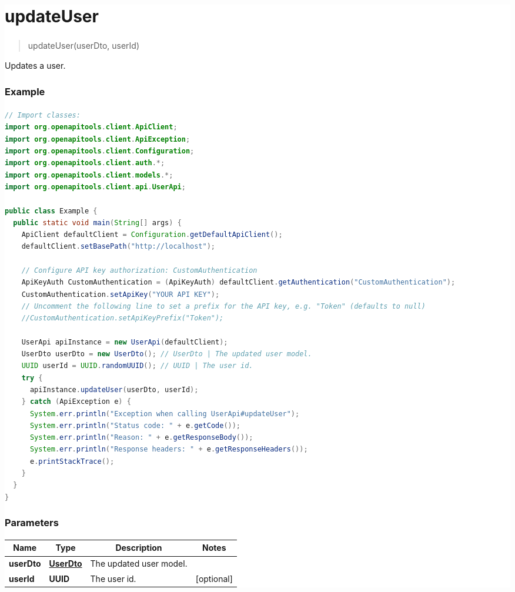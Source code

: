 <a id="updateUser"></a>
# **updateUser**
> updateUser(userDto, userId)

Updates a user.

### Example
```java
// Import classes:
import org.openapitools.client.ApiClient;
import org.openapitools.client.ApiException;
import org.openapitools.client.Configuration;
import org.openapitools.client.auth.*;
import org.openapitools.client.models.*;
import org.openapitools.client.api.UserApi;

public class Example {
  public static void main(String[] args) {
    ApiClient defaultClient = Configuration.getDefaultApiClient();
    defaultClient.setBasePath("http://localhost");
    
    // Configure API key authorization: CustomAuthentication
    ApiKeyAuth CustomAuthentication = (ApiKeyAuth) defaultClient.getAuthentication("CustomAuthentication");
    CustomAuthentication.setApiKey("YOUR API KEY");
    // Uncomment the following line to set a prefix for the API key, e.g. "Token" (defaults to null)
    //CustomAuthentication.setApiKeyPrefix("Token");

    UserApi apiInstance = new UserApi(defaultClient);
    UserDto userDto = new UserDto(); // UserDto | The updated user model.
    UUID userId = UUID.randomUUID(); // UUID | The user id.
    try {
      apiInstance.updateUser(userDto, userId);
    } catch (ApiException e) {
      System.err.println("Exception when calling UserApi#updateUser");
      System.err.println("Status code: " + e.getCode());
      System.err.println("Reason: " + e.getResponseBody());
      System.err.println("Response headers: " + e.getResponseHeaders());
      e.printStackTrace();
    }
  }
}
```

### Parameters

| Name | Type | Description  | Notes |
|------------- | ------------- | ------------- | -------------|
| **userDto** | [**UserDto**](UserDto.md)| The updated user model. | |
| **userId** | **UUID**| The user id. | [optional] |
